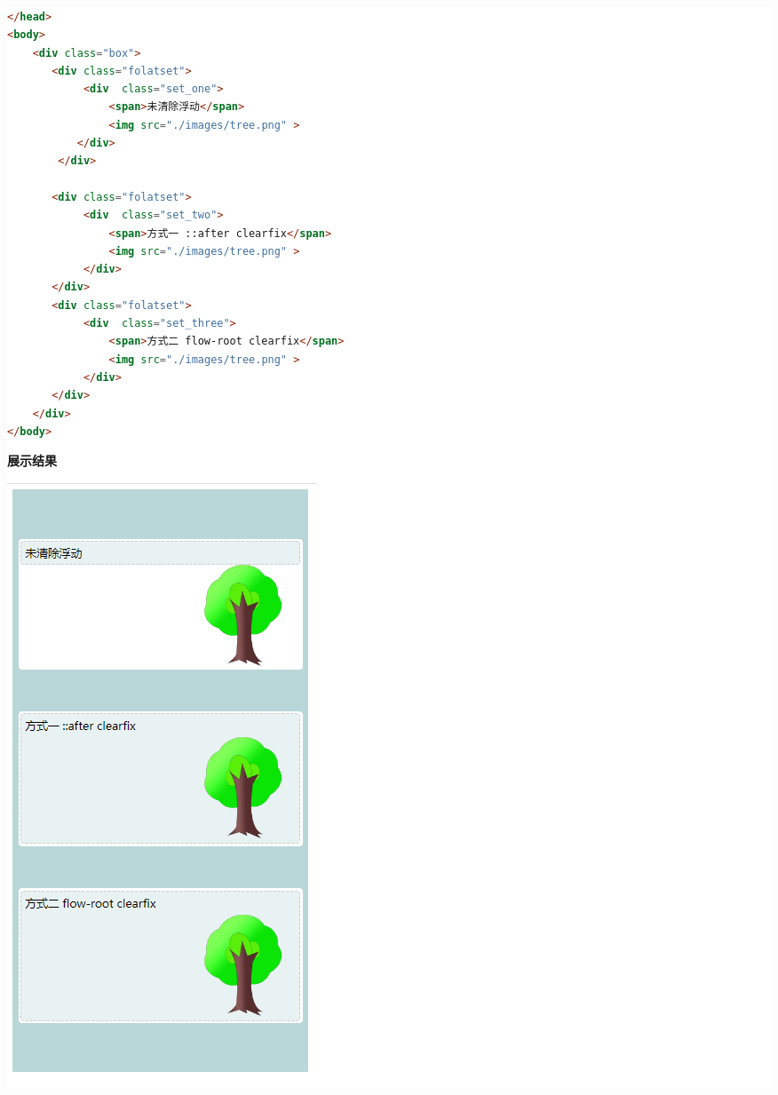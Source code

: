 ```html
</head>
<body>
    <div class="box">
       <div class="folatset">
            <div  class="set_one">
                <span>未清除浮动</span>
                <img src="./images/tree.png" >
           </div>
        </div>
         
       <div class="folatset">
            <div  class="set_two">
                <span>方式一 ::after clearfix</span>
                <img src="./images/tree.png" >
            </div>
       </div>
       <div class="folatset">
            <div  class="set_three">
                <span>方式二 flow-root clearfix</span>
                <img src="./images/tree.png" >
            </div> 
       </div>
    </div>
</body>
```

**展示结果**

![](/style/css_records/伪元素/010.png)
